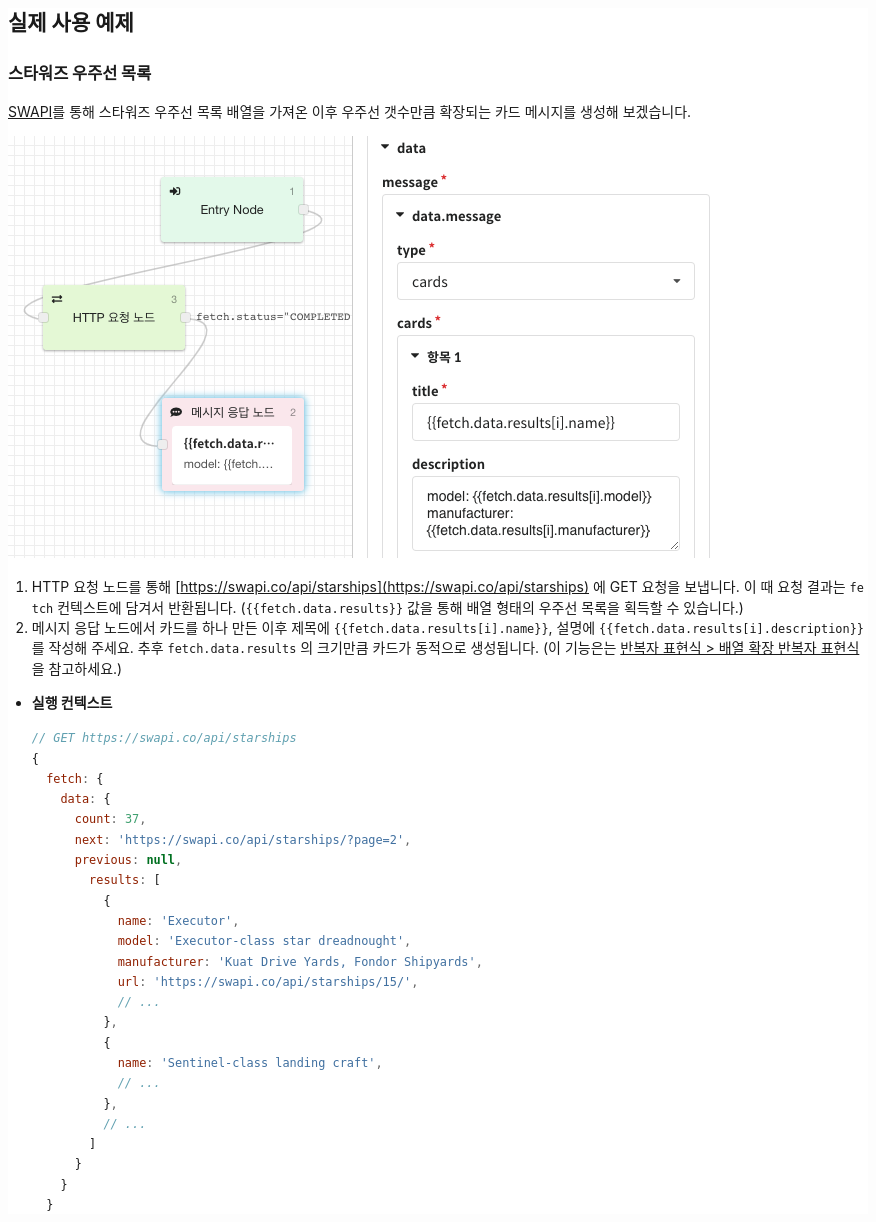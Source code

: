 ## 실제 사용 예제

### 스타워즈 우주선 목록  <a id="example-1"></a>

[SWAPI](https://swapi.co/)를 통해 스타워즈 우주선 목록 배열을 가져온 이후 우주선 갯수만큼 확장되는 카드 메시지를 생성해 보겠습니다.

![&#xBC30;&#xC5F4; &#xD655;&#xC7A5; &#xBC18;&#xBCF5;&#xC790; &#xD45C;&#xD604;&#xC2DD;&#xC744; &#xC774;&#xC6A9;&#xD574; &#xCE74;&#xB4DC; &#xBA54;&#xC2DC;&#xC9C0;&#xB97C; &#xC791;&#xC131;&#xD558;&#xB294; &#xC608;&#xC2DC;](../../../.gitbook/assets/array-to-cards-template.png)

1. HTTP 요청 노드를 통해 [https://swapi.co/api/starships](https://swapi.co/api/starships) 에 GET 요청을 보냅니다.  이 때 요청 결과는 `fetch` 컨텍스트에 담겨서 반환됩니다. \(`{{fetch.data.results}}` 값을 통해 배열 형태의 우주선 목록을 획득할 수 있습니다.\) 
2. 메시지 응답 노드에서 카드를 하나 만든 이후 제목에 `{{fetch.data.results[i].name}}`, 설명에 `{{fetch.data.results[i].description}}` 를 작성해 주세요.  추후 `fetch.data.results` 의 크기만큼 카드가 동적으로 생성됩니다.  \(이 기능은는 [반복자 표현식 &gt; 배열 확장 반복자 표현식](template-syntax.md#iterator-expression-array-expansion)을 참고하세요.\)

* **실행 컨텍스트**

  ```javascript
  // GET https://swapi.co/api/starships
  {
    fetch: {
      data: {
        count: 37,
        next: 'https://swapi.co/api/starships/?page=2',
        previous: null,
          results: [
            {
              name: 'Executor',
              model: 'Executor-class star dreadnought',
              manufacturer: 'Kuat Drive Yards, Fondor Shipyards',
              url: 'https://swapi.co/api/starships/15/',
              // ...
            },
            {
              name: 'Sentinel-class landing craft',   
              // ...
            },
            // ...
          ]
        }
      }
    }
  ```
